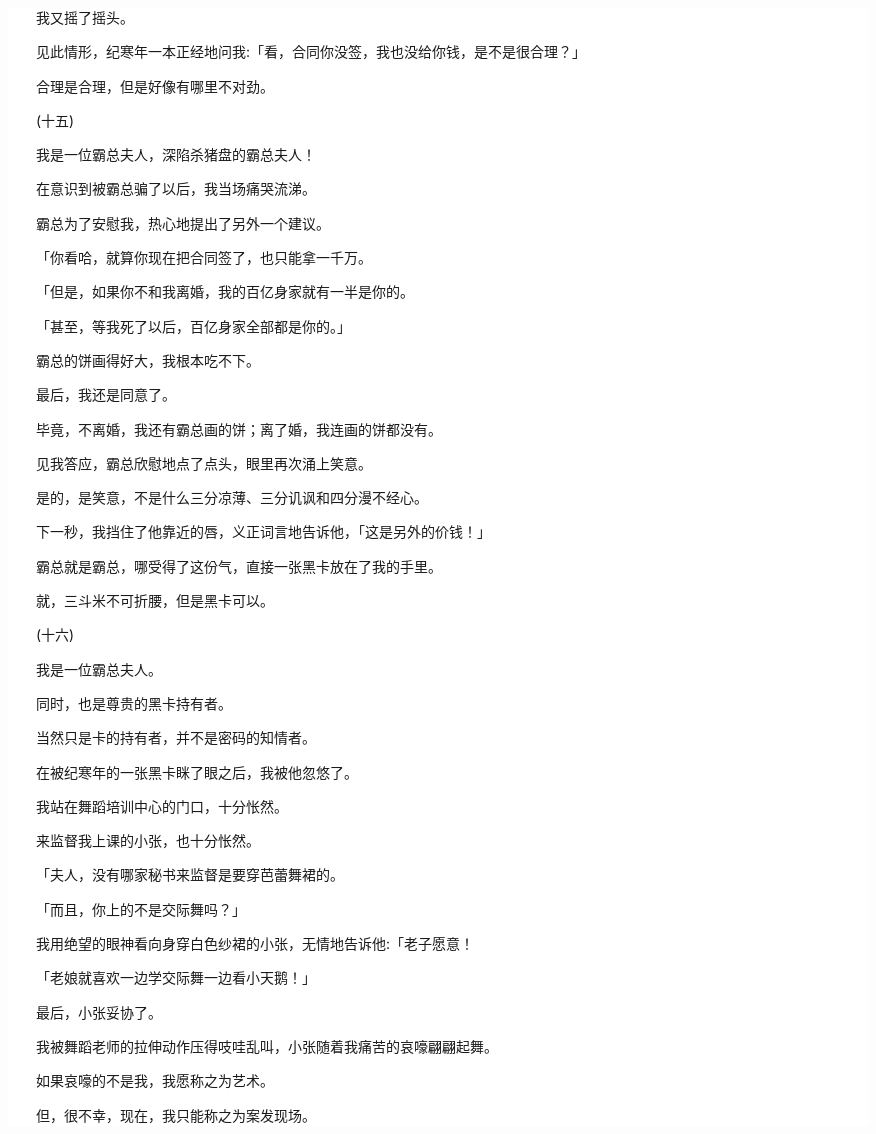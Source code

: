 &emsp;&emsp;我又摇了摇头。  
  
&emsp;&emsp;见此情形，纪寒年一本正经地问我:「看，合同你没签，我也没给你钱，是不是很合理？」  
  
&emsp;&emsp;合理是合理，但是好像有哪里不对劲。  
  
&emsp;&emsp;(十五)  
  
&emsp;&emsp;我是一位霸总夫人，深陷杀猪盘的霸总夫人！  
  
&emsp;&emsp;在意识到被霸总骗了以后，我当场痛哭流涕。  
  
&emsp;&emsp;霸总为了安慰我，热心地提出了另外一个建议。  
  
&emsp;&emsp;「你看哈，就算你现在把合同签了，也只能拿一千万。  
  
&emsp;&emsp;「但是，如果你不和我离婚，我的百亿身家就有一半是你的。  
  
&emsp;&emsp;「甚至，等我死了以后，百亿身家全部都是你的。」  
  
&emsp;&emsp;霸总的饼画得好大，我根本吃不下。  
  
&emsp;&emsp;最后，我还是同意了。  
  
&emsp;&emsp;毕竟，不离婚，我还有霸总画的饼；离了婚，我连画的饼都没有。  
  
&emsp;&emsp;见我答应，霸总欣慰地点了点头，眼里再次涌上笑意。  
  
&emsp;&emsp;是的，是笑意，不是什么三分凉薄、三分讥讽和四分漫不经心。  
  
&emsp;&emsp;下一秒，我挡住了他靠近的唇，义正词言地告诉他，「这是另外的价钱！」  
  
&emsp;&emsp;霸总就是霸总，哪受得了这份气，直接一张黑卡放在了我的手里。  
  
&emsp;&emsp;就，三斗米不可折腰，但是黑卡可以。  
  
&emsp;&emsp;(十六)  
  
&emsp;&emsp;我是一位霸总夫人。  
  
&emsp;&emsp;同时，也是尊贵的黑卡持有者。  
  
&emsp;&emsp;当然只是卡的持有者，并不是密码的知情者。  
  
&emsp;&emsp;在被纪寒年的一张黑卡眯了眼之后，我被他忽悠了。  
  
&emsp;&emsp;我站在舞蹈培训中心的门口，十分怅然。  
  
&emsp;&emsp;来监督我上课的小张，也十分怅然。  
  
&emsp;&emsp;「夫人，没有哪家秘书来监督是要穿芭蕾舞裙的。  
  
&emsp;&emsp;「而且，你上的不是交际舞吗？」  
  
&emsp;&emsp;我用绝望的眼神看向身穿白色纱裙的小张，无情地告诉他:「老子愿意！  
  
&emsp;&emsp;「老娘就喜欢一边学交际舞一边看小天鹅！」  
  
&emsp;&emsp;最后，小张妥协了。  
  
&emsp;&emsp;我被舞蹈老师的拉伸动作压得吱哇乱叫，小张随着我痛苦的哀嚎翩翩起舞。  
  
&emsp;&emsp;如果哀嚎的不是我，我愿称之为艺术。  
  
&emsp;&emsp;但，很不幸，现在，我只能称之为案发现场。  
  